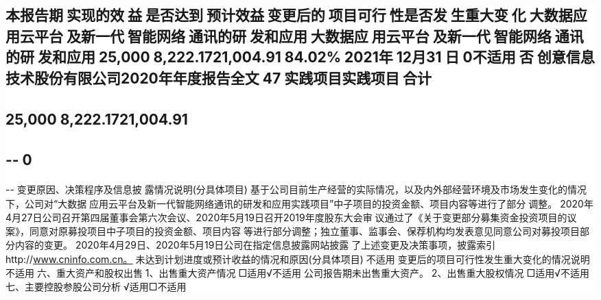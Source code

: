 本报告期
实现的效
益
是否达到
预计效益
变更后的
项目可行
性是否发
生重大变
化
大数据应
用云平台
及新一代
智能网络
通讯的研
发和应用
大数据应
用云平台
及新一代
智能网络
通讯的研
发和应用
25,000
8,222.1721,004.91
84.02%
2021年
12月31
日
0不适用
否
创意信息技术股份有限公司2020年年度报告全文
47
实践项目实践项目
合计
--
25,000
8,222.1721,004.91
--
--
0
--
--
变更原因、决策程序及信息披
露情况说明(分具体项目)
基于公司目前生产经营的实际情况，以及内外部经营环境及市场发生变化的情况下，公司对“大数据
应用云平台及新一代智能网络通讯的研发和应用实践项目”中子项目的投资金额、项目内容等进行了部分
调整。
2020年4月27日公司召开第四届董事会第六次会议、2020年5月19日召开2019年度股东大会审
议通过了《关于变更部分募集资金投资项目的议案》，同意对原募投项目中子项目的投资金额、项目内容
等进行部分调整；独立董事、监事会、保荐机构均发表意见同意公司对募投项目部分内容的变更。
2020年4月29日、2020年5月19日公司在指定信息披露网站披露
了上述变更及决策事项，披露索引http://www.cninfo.com.cn。
未达到计划进度或预计收益的情况和原因(分具体项目)
不适用
变更后的项目可行性发生重大变化的情况说明
不适用
六、重大资产和股权出售
1、出售重大资产情况
□适用√不适用
公司报告期未出售重大资产。
2、出售重大股权情况
□适用√不适用
七、主要控股参股公司分析
√适用□不适用